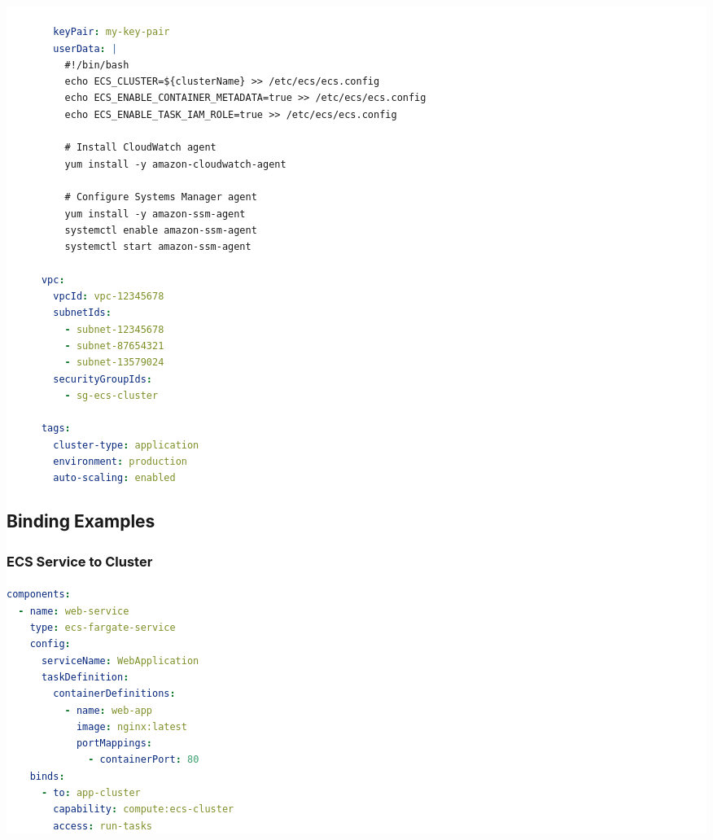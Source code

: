 ```yaml
        
        keyPair: my-key-pair
        userData: |
          #!/bin/bash
          echo ECS_CLUSTER=${clusterName} >> /etc/ecs/ecs.config
          echo ECS_ENABLE_CONTAINER_METADATA=true >> /etc/ecs/ecs.config
          echo ECS_ENABLE_TASK_IAM_ROLE=true >> /etc/ecs/ecs.config
          
          # Install CloudWatch agent
          yum install -y amazon-cloudwatch-agent
          
          # Configure Systems Manager agent
          yum install -y amazon-ssm-agent
          systemctl enable amazon-ssm-agent
          systemctl start amazon-ssm-agent
      
      vpc:
        vpcId: vpc-12345678
        subnetIds:
          - subnet-12345678
          - subnet-87654321
          - subnet-13579024
        securityGroupIds:
          - sg-ecs-cluster
      
      tags:
        cluster-type: application
        environment: production
        auto-scaling: enabled
```

## Binding Examples

### ECS Service to Cluster

```yaml
components:
  - name: web-service
    type: ecs-fargate-service
    config:
      serviceName: WebApplication
      taskDefinition:
        containerDefinitions:
          - name: web-app
            image: nginx:latest
            portMappings:
              - containerPort: 80
    binds:
      - to: app-cluster
        capability: compute:ecs-cluster
        access: run-tasks
```
